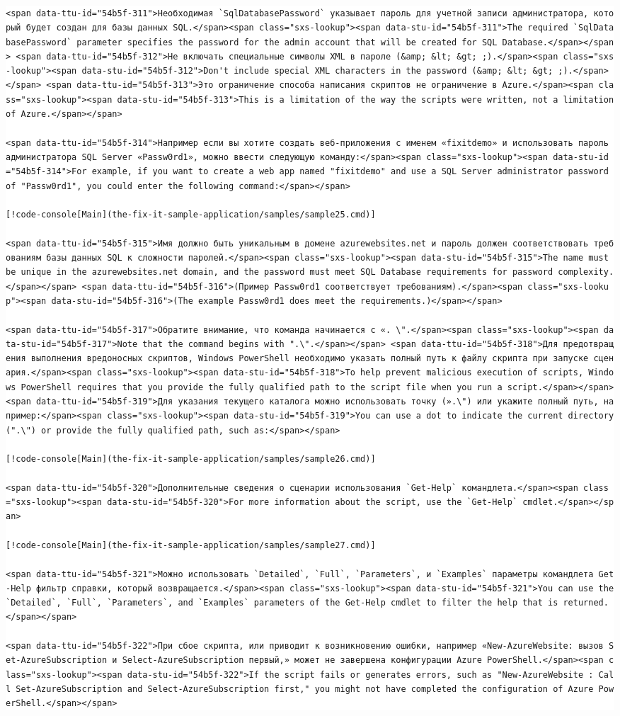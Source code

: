     <span data-ttu-id="54b5f-311">Необходимая `SqlDatabasePassword` указывает пароль для учетной записи администратора, который будет создан для базы данных SQL.</span><span class="sxs-lookup"><span data-stu-id="54b5f-311">The required `SqlDatabasePassword` parameter specifies the password for the admin account that will be created for SQL Database.</span></span> <span data-ttu-id="54b5f-312">Не включать специальные символы XML в пароле (&amp; &lt; &gt; ;).</span><span class="sxs-lookup"><span data-stu-id="54b5f-312">Don't include special XML characters in the password (&amp; &lt; &gt; ;).</span></span> <span data-ttu-id="54b5f-313">Это ограничение способа написания скриптов не ограничение в Azure.</span><span class="sxs-lookup"><span data-stu-id="54b5f-313">This is a limitation of the way the scripts were written, not a limitation of Azure.</span></span>

    <span data-ttu-id="54b5f-314">Например если вы хотите создать веб-приложения с именем «fixitdemo» и использовать пароль администратора SQL Server «Passw0rd1», можно ввести следующую команду:</span><span class="sxs-lookup"><span data-stu-id="54b5f-314">For example, if you want to create a web app named "fixitdemo" and use a SQL Server administrator password of "Passw0rd1", you could enter the following command:</span></span>

    [!code-console[Main](the-fix-it-sample-application/samples/sample25.cmd)]

    <span data-ttu-id="54b5f-315">Имя должно быть уникальным в домене azurewebsites.net и пароль должен соответствовать требованиям базы данных SQL к сложности паролей.</span><span class="sxs-lookup"><span data-stu-id="54b5f-315">The name must be unique in the azurewebsites.net domain, and the password must meet SQL Database requirements for password complexity.</span></span> <span data-ttu-id="54b5f-316">(Пример Passw0rd1 соответствует требованиям).</span><span class="sxs-lookup"><span data-stu-id="54b5f-316">(The example Passw0rd1 does meet the requirements.)</span></span>

    <span data-ttu-id="54b5f-317">Обратите внимание, что команда начинается с «. \".</span><span class="sxs-lookup"><span data-stu-id="54b5f-317">Note that the command begins with ".\".</span></span> <span data-ttu-id="54b5f-318">Для предотвращения выполнения вредоносных скриптов, Windows PowerShell необходимо указать полный путь к файлу скрипта при запуске сценария.</span><span class="sxs-lookup"><span data-stu-id="54b5f-318">To help prevent malicious execution of scripts, Windows PowerShell requires that you provide the fully qualified path to the script file when you run a script.</span></span> <span data-ttu-id="54b5f-319">Для указания текущего каталога можно использовать точку (».\") или укажите полный путь, например:</span><span class="sxs-lookup"><span data-stu-id="54b5f-319">You can use a dot to indicate the current directory (".\") or provide the fully qualified path, such as:</span></span>

    [!code-console[Main](the-fix-it-sample-application/samples/sample26.cmd)]

    <span data-ttu-id="54b5f-320">Дополнительные сведения о сценарии использования `Get-Help` командлета.</span><span class="sxs-lookup"><span data-stu-id="54b5f-320">For more information about the script, use the `Get-Help` cmdlet.</span></span>

    [!code-console[Main](the-fix-it-sample-application/samples/sample27.cmd)]

    <span data-ttu-id="54b5f-321">Можно использовать `Detailed`, `Full`, `Parameters`, и `Examples` параметры командлета Get-Help фильтр справки, который возвращается.</span><span class="sxs-lookup"><span data-stu-id="54b5f-321">You can use the `Detailed`, `Full`, `Parameters`, and `Examples` parameters of the Get-Help cmdlet to filter the help that is returned.</span></span>

    <span data-ttu-id="54b5f-322">При сбое скрипта, или приводит к возникновению ошибки, например «New-AzureWebsite: вызов Set-AzureSubscription и Select-AzureSubscription первый,» может не завершена конфигурации Azure PowerShell.</span><span class="sxs-lookup"><span data-stu-id="54b5f-322">If the script fails or generates errors, such as "New-AzureWebsite : Call Set-AzureSubscription and Select-AzureSubscription first," you might not have completed the configuration of Azure PowerShell.</span></span>
